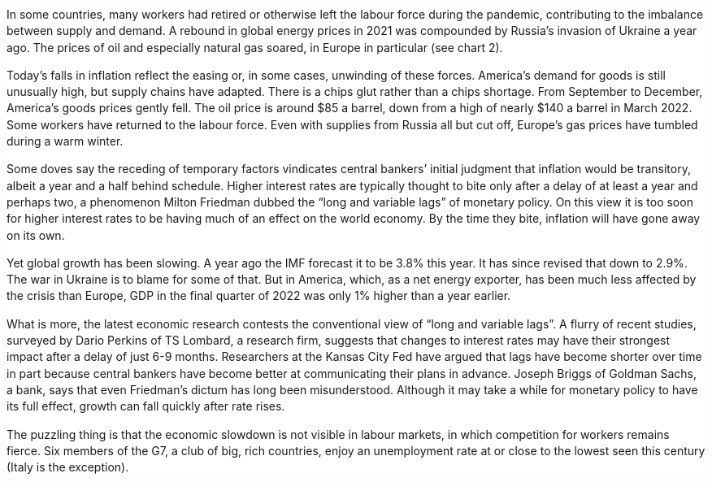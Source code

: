 
In some countries, many workers had retired or otherwise left the labour force during the pandemic, contributing to the imbalance between supply and demand. A rebound in global energy prices in 2021 was compounded by Russia’s invasion of Ukraine a year ago. The prices of oil and especially natural gas soared, in Europe in particular (see chart 2). 

Today’s falls in inflation reflect the easing or, in some cases, unwinding of these forces. America’s demand for goods is still unusually high, but supply chains have adapted. There is a chips glut rather than a chips shortage. From September to December, America’s goods prices gently fell. The oil price is around $85 a barrel, down from a high of nearly $140 a barrel in March 2022. Some workers have returned to the labour force. Even with supplies from Russia all but cut off, Europe’s gas prices have tumbled during a warm winter. 

Some doves say the receding of temporary factors vindicates central bankers’ initial judgment that inflation would be transitory, albeit a year and a half behind schedule. Higher interest rates are typically thought to bite only after a delay of at least a year and perhaps two, a phenomenon Milton Friedman dubbed the “long and variable lags” of monetary policy. On this view it is too soon for higher interest rates to be having much of an effect on the world economy. By the time they bite, inflation will have gone away on its own.

Yet global growth has been slowing. A year ago the IMF forecast it to be 3.8% this year. It has since revised that down to 2.9%. The war in Ukraine is to blame for some of that. But in America, which, as a net energy exporter, has been much less affected by the crisis than Europe, GDP in the final quarter of 2022 was only 1% higher than a year earlier. 

What is more, the latest economic research contests the conventional view of “long and variable lags”. A flurry of recent studies, surveyed by Dario Perkins of TS Lombard, a research firm, suggests that changes to interest rates may have their strongest impact after a delay of just 6-9 months. Researchers at the Kansas City Fed have argued that lags have become shorter over time in part because central bankers have become better at communicating their plans in advance. Joseph Briggs of Goldman Sachs, a bank, says that even Friedman’s dictum has long been misunderstood. Although it may take a while for monetary policy to have its full effect, growth can fall quickly after rate rises. 

The puzzling thing is that the economic slowdown is not visible in labour markets, in which competition for workers remains fierce. Six members of the G7, a club of big, rich countries, enjoy an unemployment rate at or close to the lowest seen this century (Italy is the exception).
